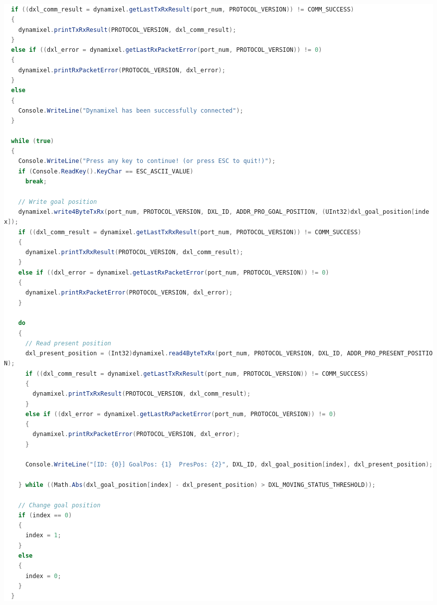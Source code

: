 ``` cs
  if ((dxl_comm_result = dynamixel.getLastTxRxResult(port_num, PROTOCOL_VERSION)) != COMM_SUCCESS)
  {
    dynamixel.printTxRxResult(PROTOCOL_VERSION, dxl_comm_result);
  }
  else if ((dxl_error = dynamixel.getLastRxPacketError(port_num, PROTOCOL_VERSION)) != 0)
  {
    dynamixel.printRxPacketError(PROTOCOL_VERSION, dxl_error);
  }
  else
  {
    Console.WriteLine("Dynamixel has been successfully connected");
  }

  while (true)
  {
    Console.WriteLine("Press any key to continue! (or press ESC to quit!)");
    if (Console.ReadKey().KeyChar == ESC_ASCII_VALUE)
      break;

    // Write goal position
    dynamixel.write4ByteTxRx(port_num, PROTOCOL_VERSION, DXL_ID, ADDR_PRO_GOAL_POSITION, (UInt32)dxl_goal_position[index]);
    if ((dxl_comm_result = dynamixel.getLastTxRxResult(port_num, PROTOCOL_VERSION)) != COMM_SUCCESS)
    {
      dynamixel.printTxRxResult(PROTOCOL_VERSION, dxl_comm_result);
    }
    else if ((dxl_error = dynamixel.getLastRxPacketError(port_num, PROTOCOL_VERSION)) != 0)
    {
      dynamixel.printRxPacketError(PROTOCOL_VERSION, dxl_error);
    }

    do
    {
      // Read present position
      dxl_present_position = (Int32)dynamixel.read4ByteTxRx(port_num, PROTOCOL_VERSION, DXL_ID, ADDR_PRO_PRESENT_POSITION);
      if ((dxl_comm_result = dynamixel.getLastTxRxResult(port_num, PROTOCOL_VERSION)) != COMM_SUCCESS)
      {
        dynamixel.printTxRxResult(PROTOCOL_VERSION, dxl_comm_result);
      }
      else if ((dxl_error = dynamixel.getLastRxPacketError(port_num, PROTOCOL_VERSION)) != 0)
      {
        dynamixel.printRxPacketError(PROTOCOL_VERSION, dxl_error);
      }

      Console.WriteLine("[ID: {0}] GoalPos: {1}  PresPos: {2}", DXL_ID, dxl_goal_position[index], dxl_present_position);

    } while ((Math.Abs(dxl_goal_position[index] - dxl_present_position) > DXL_MOVING_STATUS_THRESHOLD));

    // Change goal position
    if (index == 0)
    {
      index = 1;
    }
    else
    {
      index = 0;
    }
  }
```